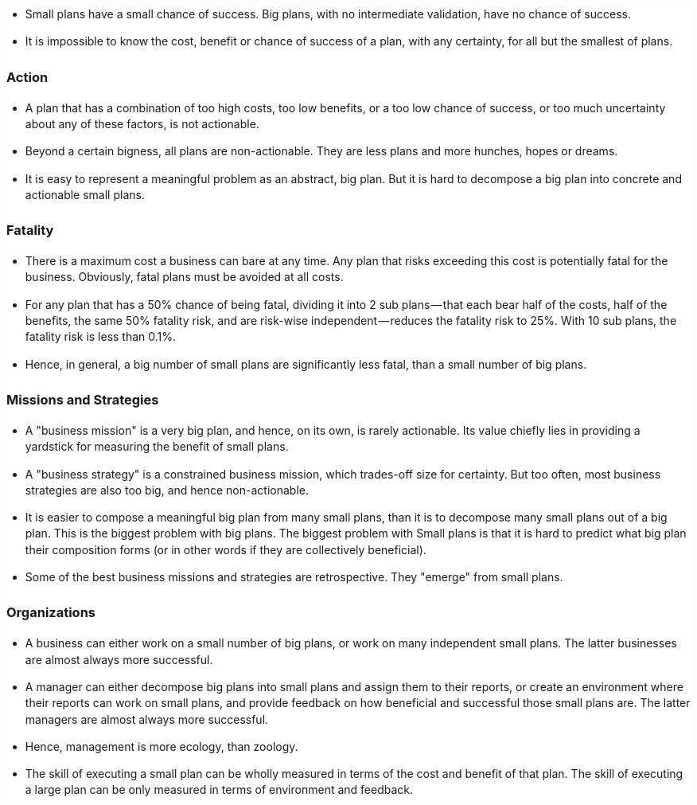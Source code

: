 * Small plans have a small chance of success. Big plans, with no intermediate validation, have no chance of success.

* It is impossible to know the cost, benefit or chance of success of a plan, with any certainty, for all but the smallest of plans.

### Action

* A plan that has a combination of too high costs, too low benefits, or a too low chance of success, or too much uncertainty about any of these factors, is not actionable.

* Beyond a certain bigness, all plans are non-actionable. They are less plans and more hunches, hopes or dreams.

* It is easy to represent a meaningful problem as an abstract, big plan. But it is hard to decompose a big plan into concrete and actionable small plans.

### Fatality

* There is a maximum cost a business can bare at any time. Any plan that risks exceeding this cost is potentially fatal for the business. Obviously, fatal plans must be avoided at all costs.

* For any plan that has a 50% chance of being fatal, dividing it into 2 sub plans — that each bear half of the costs, half of the benefits, the same 50% fatality risk, and are risk-wise independent — reduces the fatality risk to 25%. With 10 sub plans, the fatality risk is less than 0.1%.

* Hence, in general, a big number of small plans are significantly less fatal, than a small number of big plans.

### Missions and Strategies

* A "business mission" is a very big plan, and hence, on its own, is rarely actionable. Its value chiefly lies in providing a yardstick for measuring the benefit of small plans.

* A "business strategy" is a constrained business mission, which trades-off size for certainty. But too often, most business strategies are also too big, and hence non-actionable.

* It is easier to compose a meaningful big plan from many small plans, than it is to decompose many small plans out of a big plan. This is the biggest problem with big plans. The biggest problem with Small plans is that it is hard to predict what big plan their composition forms (or in other words if they are collectively beneficial).

* Some of the best business missions and strategies are retrospective. They "emerge" from small plans.

### Organizations

* A business can either work on a small number of big plans, or work on many independent small plans. The latter businesses are almost always more successful.

* A manager can either decompose big plans into small plans and assign them to their reports, or create an environment where their reports can work on small plans, and provide feedback on how beneficial and successful those small plans are. The latter managers are almost always more successful.

* Hence, management is more ecology, than zoology.

* The skill of executing a small plan can be wholly measured in terms of the cost and benefit of that plan. The skill of executing a large plan can be only measured in terms of environment and feedback.
